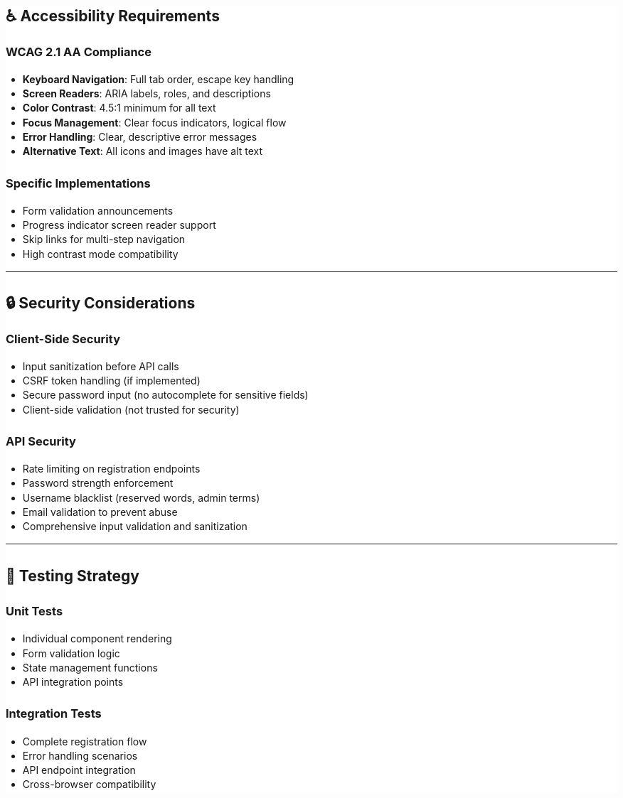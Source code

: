 
## ♿ **Accessibility Requirements**

### **WCAG 2.1 AA Compliance**
- **Keyboard Navigation**: Full tab order, escape key handling
- **Screen Readers**: ARIA labels, roles, and descriptions
- **Color Contrast**: 4.5:1 minimum for all text
- **Focus Management**: Clear focus indicators, logical flow
- **Error Handling**: Clear, descriptive error messages
- **Alternative Text**: All icons and images have alt text

### **Specific Implementations**
- Form validation announcements
- Progress indicator screen reader support
- Skip links for multi-step navigation
- High contrast mode compatibility

---

## 🔒 **Security Considerations**

### **Client-Side Security**
- Input sanitization before API calls
- CSRF token handling (if implemented)
- Secure password input (no autocomplete for sensitive fields)
- Client-side validation (not trusted for security)

### **API Security**
- Rate limiting on registration endpoints
- Password strength enforcement
- Username blacklist (reserved words, admin terms)
- Email validation to prevent abuse
- Comprehensive input validation and sanitization

---

## 🧪 **Testing Strategy**

### **Unit Tests**
- Individual component rendering
- Form validation logic
- State management functions
- API integration points

### **Integration Tests**  
- Complete registration flow
- Error handling scenarios
- API endpoint integration
- Cross-browser compatibility
